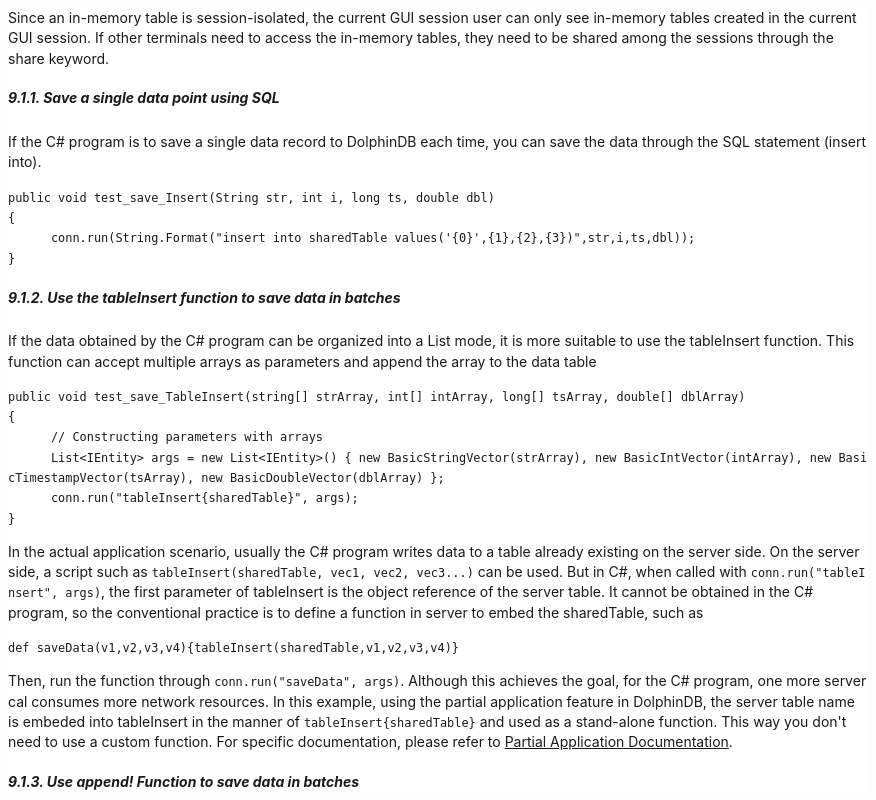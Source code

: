 Since an in-memory table is session-isolated, the current GUI session user can only see in-memory tables created in the current GUI session. If other terminals need to access the in-memory tables, they need to be shared among the sessions through the share keyword.

##### 9.1.1. Save a single data point using SQL


If the C# program is to save a single data record to DolphinDB each time, you can save the data through the SQL statement (insert into).

```
public void test_save_Insert(String str, int i, long ts, double dbl)
{
      conn.run(String.Format("insert into sharedTable values('{0}',{1},{2},{3})",str,i,ts,dbl));
}
```

##### 9.1.2. Use the tableInsert function to save data in batches


If the data obtained by the C# program can be organized into a List mode, it is more suitable to use the tableInsert function. This function can accept multiple arrays as parameters and append the array to the data table

```
public void test_save_TableInsert(string[] strArray, int[] intArray, long[] tsArray, double[] dblArray)
{
      // Constructing parameters with arrays
      List<IEntity> args = new List<IEntity>() { new BasicStringVector(strArray), new BasicIntVector(intArray), new BasicTimestampVector(tsArray), new BasicDoubleVector(dblArray) };
      conn.run("tableInsert{sharedTable}", args);
}
```

In the actual application scenario, usually the C# program writes data to a table already existing on the server side. On the server side, a script such as `tableInsert(sharedTable, vec1, vec2, vec3...)` can be used. But in C#, when called with `conn.run("tableInsert", args)`, the first parameter of tableInsert is the object reference of the server table. It cannot be obtained in the C# program, so the conventional practice is to define a function in server to embed the sharedTable, such as

```
def saveData(v1,v2,v3,v4){tableInsert(sharedTable,v1,v2,v3,v4)}
```



Then, run the function through `conn.run("saveData", args)`. Although this achieves the goal, for the C# program, one more server cal consumes more network resources.
In this example, using the partial application feature in DolphinDB, the server table name is embeded into tableInsert in the manner of `tableInsert{sharedTable}` and used as a stand-alone function. This way you don't need to use a custom function.
For specific documentation, please refer to [Partial Application Documentation](http://www.dolphindb.com/help/PartialApplication.html).

##### 9.1.3.  Use append! Function to save data in batches

